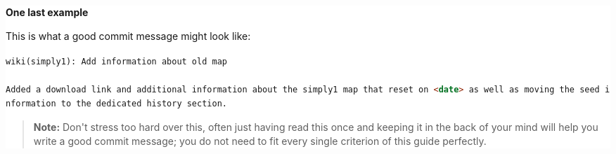 **One last example**

This is what a good commit message might look like:

```md
wiki(simply1): Add information about old map

Added a download link and additional information about the simply1 map that reset on <date> as well as moving the seed information to the dedicated history section.
```

> **Note:** Don't stress too hard over this, often just having read this once and keeping it in the back of your mind will help you write a good commit message; you do not need to fit every single criterion of this guide perfectly.